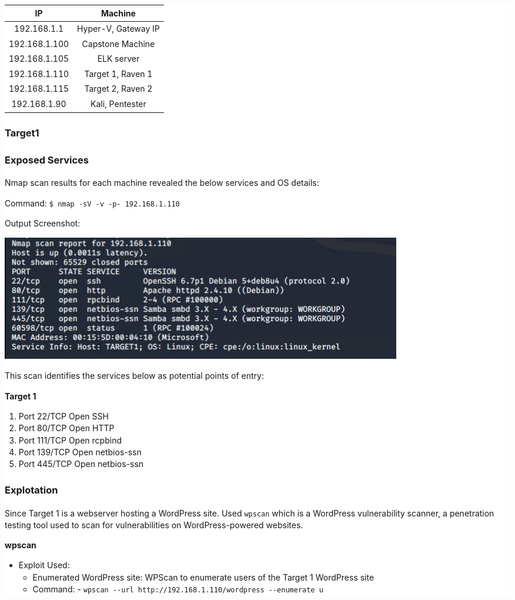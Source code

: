 | IP | Machine |
|:-------------:|:-------------:|
| 192.168.1.1 | Hyper-V, Gateway IP |
| 192.168.1.100 | Capstone Machine |
| 192.168.1.105 | ELK server  |
| 192.168.1.110 | Target 1, Raven 1 |
| 192.168.1.115 | Target 2, Raven 2 |
| 192.168.1.90 | Kali, Pentester|


### Target1

### Exposed Services
Nmap scan results for each machine revealed the below services and OS details:

Command: `$ nmap -sV -v -p- 192.168.1.110`

Output Screenshot:

![Nmap scan results](https://github.com/Reeti4cyber/Final-Project/blob/main/Images/nmaptarget1.png "Nmap scan results")

This scan identifies the services below as potential points of entry:

**Target 1**
1. Port 22/TCP 	    Open 	SSH
2. Port 80/TCP 	    Open 	HTTP
3. Port 111/TCP 	Open 	rcpbind
4. Port 139/TCP 	Open 	netbios-ssn
5. Port 445/TCP 	Open 	netbios-ssn


### Explotation

Since Target 1 is a webserver hosting a WordPress site. Used `wpscan` which is a WordPress vulnerability scanner, a penetration testing tool used to scan for vulnerabilities on WordPress-powered websites. 

**wpscan**
- Exploit Used:
    - Enumerated WordPress site: WPScan to enumerate users of the Target 1 WordPress site
    - Command: 
            - ``` wpscan --url http://192.168.1.110/wordpress --enumerate u ```
            